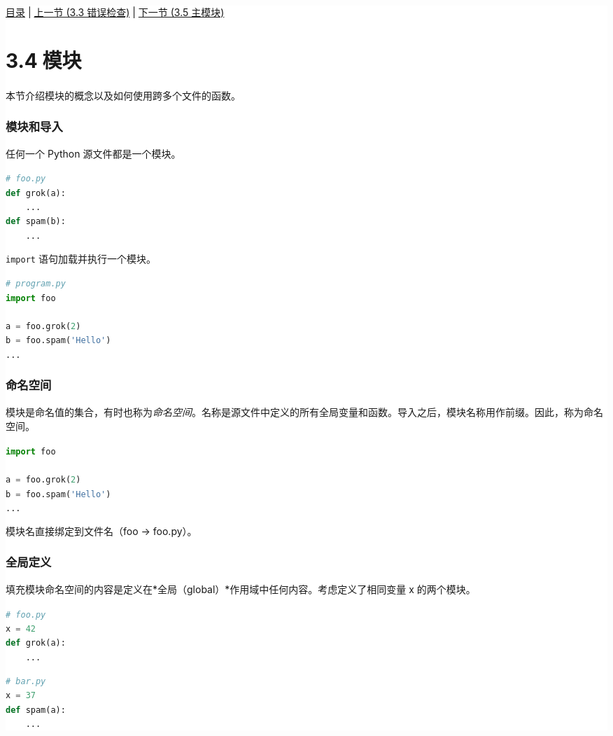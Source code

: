 [目录](../Contents.md) \| [上一节 (3.3 错误检查)](03_Error_checking.md) \| [下一节 (3.5 主模块)](05_Main_module.md)

# 3.4 模块

本节介绍模块的概念以及如何使用跨多个文件的函数。

### 模块和导入

任何一个 Python 源文件都是一个模块。

```python
# foo.py
def grok(a):
    ...
def spam(b):
    ...
```

`import` 语句加载并执行一个模块。

```python
# program.py
import foo

a = foo.grok(2)
b = foo.spam('Hello')
...
```

### 命名空间

模块是命名值的集合，有时也称为*命名空间*。名称是源文件中定义的所有全局变量和函数。导入之后，模块名称用作前缀。因此，称为命名空间。

```python
import foo

a = foo.grok(2)
b = foo.spam('Hello')
...
```

模块名直接绑定到文件名（foo -> foo.py）。

### 全局定义

填充模块命名空间的内容是定义在*全局（global）*作用域中任何内容。考虑定义了相同变量 x 的两个模块。

```python
# foo.py
x = 42
def grok(a):
    ...
```

```python
# bar.py
x = 37
def spam(a):
    ...
```
